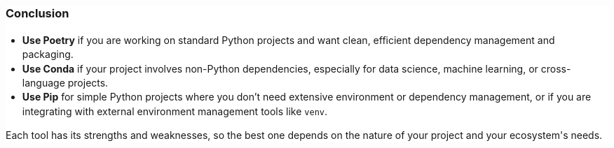 ### Conclusion

- **Use Poetry** if you are working on standard Python projects and want clean, efficient dependency management and packaging.
- **Use Conda** if your project involves non-Python dependencies, especially for data science, machine learning, or cross-language projects.
- **Use Pip** for simple Python projects where you don’t need extensive environment or dependency management, or if you are integrating with external environment management tools like `venv`.

Each tool has its strengths and weaknesses, so the best one depends on the nature of your project and your ecosystem's needs.
